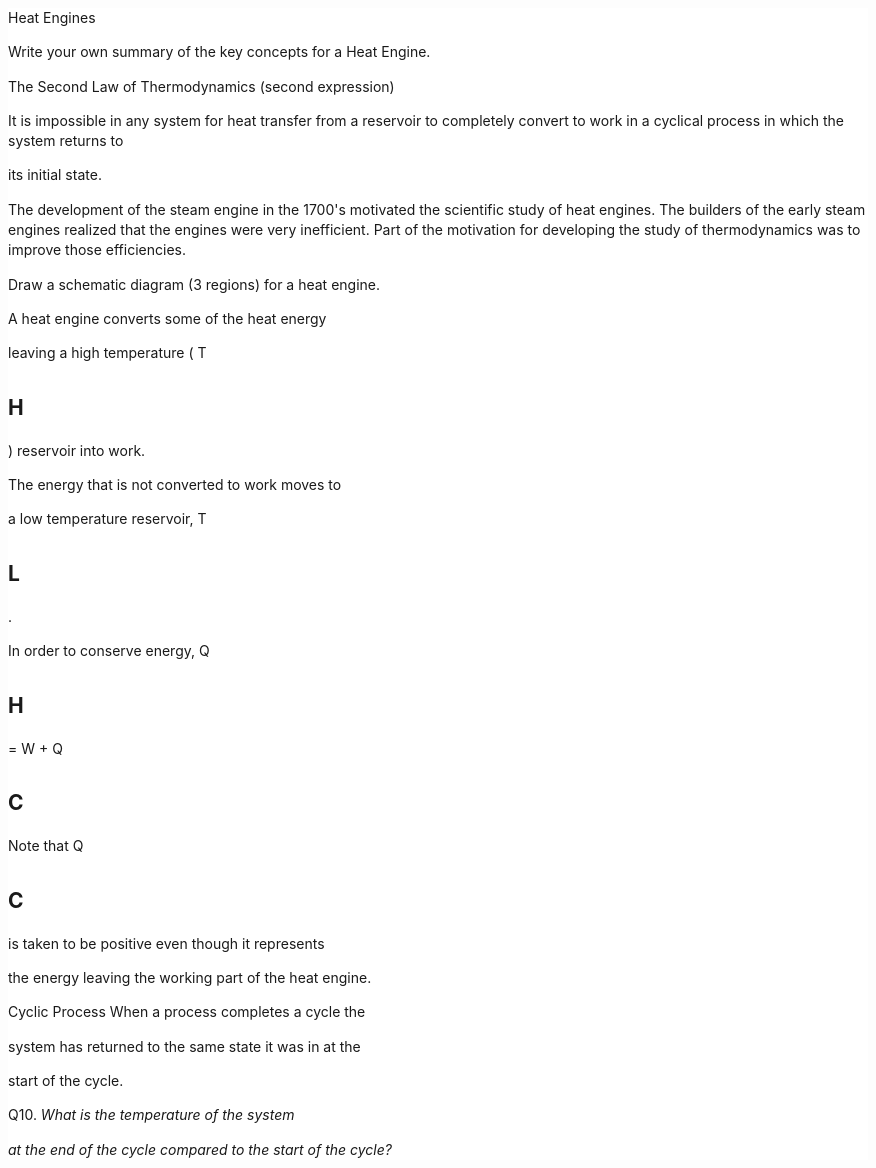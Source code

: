 Heat Engines

Write your own summary of the key concepts for a Heat Engine.

The Second Law of Thermodynamics \(second expression\)

It is impossible in any system for heat transfer from a reservoir to completely convert to work in a cyclical process in which the system returns to

its initial state.

The development of the steam engine in the 1700's motivated the scientific study of heat engines. The builders of the early steam engines realized that the engines were very inefficient. Part of the motivation for developing the study of thermodynamics was to improve those efficiencies.

Draw a schematic diagram \(3 regions\) for a heat engine.

A heat engine converts some of the heat energy

leaving a high temperature \( T

## H

\) reservoir into work.

The energy that is not converted to work moves to

a low temperature reservoir, T

## L

.

In order to conserve energy, Q

## H

= W + Q

## C

Note that Q

## C

is taken to be positive even though it represents

the energy leaving the working part of the heat engine.

Cyclic Process When a process completes a cycle the

system has returned to the same state it was in at the

start of the cycle.

Q10. _What is the temperature of the system_

_at the end of the cycle compared to the start of the cycle?_
